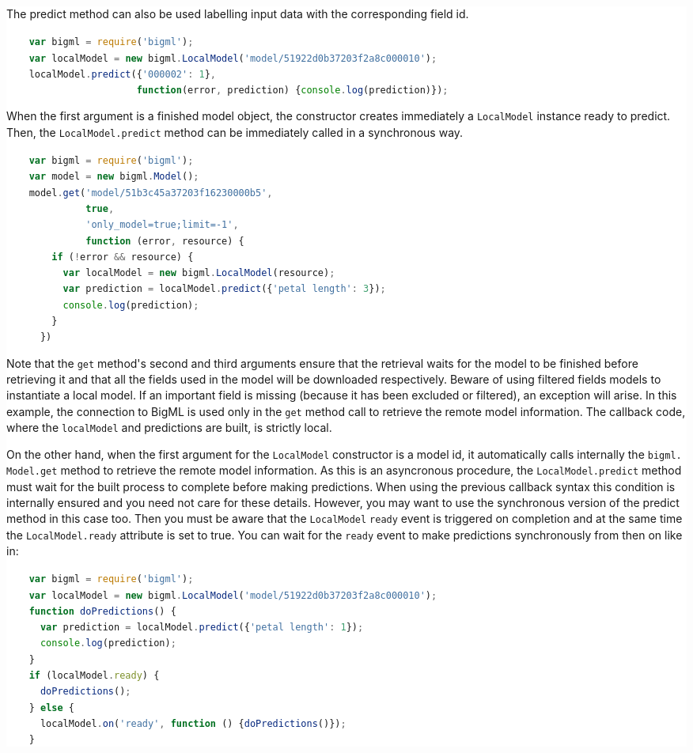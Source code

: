 The predict method can also be used labelling input data with the corresponding
field id.

```js
    var bigml = require('bigml');
    var localModel = new bigml.LocalModel('model/51922d0b37203f2a8c000010');
    localModel.predict({'000002': 1},
                       function(error, prediction) {console.log(prediction)});
```

When the first argument is a finished model object, the constructor creates
immediately
a `LocalModel` instance ready to predict. Then, the `LocalModel.predict`
method can be immediately called in a synchronous way.


```js
    var bigml = require('bigml');
    var model = new bigml.Model();
    model.get('model/51b3c45a37203f16230000b5',
              true,
              'only_model=true;limit=-1',
              function (error, resource) {
        if (!error && resource) {
          var localModel = new bigml.LocalModel(resource);
          var prediction = localModel.predict({'petal length': 3});
          console.log(prediction);
        }
      })
```
Note that the `get` method's second and third arguments ensure that the
retrieval waits for the model to be finished before retrieving it and that all
the fields used in the model will be downloaded respectively. Beware of using
filtered fields models to instantiate a local model. If an important field is
missing (because it has been excluded or
filtered), an exception will arise. In this example, the connection to BigML
is used only in the `get` method call to retrieve the remote model information.
The callback code, where the `localModel` and predictions are built, is
strictly local.

On the other hand, when the first argument for the `LocalModel` constructor
is a model id, it automatically calls internally
the `bigml.Model.get` method to retrieve the remote model information. As this
is an asyncronous procedure, the `LocalModel.predict` method must wait for
the built process to complete before making predictions. When using the
previous callback syntax this condition is internally ensured and you need
not care for these details. However, you may
want to use the synchronous version of the predict method in this case too.
Then you must be aware that the `LocalModel`
`ready` event is triggered on completion and at the same time the
`LocalModel.ready` attribute is set to true. You can wait for
the `ready` event to make predictions synchronously from then on like in:

```js
    var bigml = require('bigml');
    var localModel = new bigml.LocalModel('model/51922d0b37203f2a8c000010');
    function doPredictions() {
      var prediction = localModel.predict({'petal length': 1});
      console.log(prediction);
    }
    if (localModel.ready) {
      doPredictions();
    } else {
      localModel.on('ready', function () {doPredictions()});
    }
```
